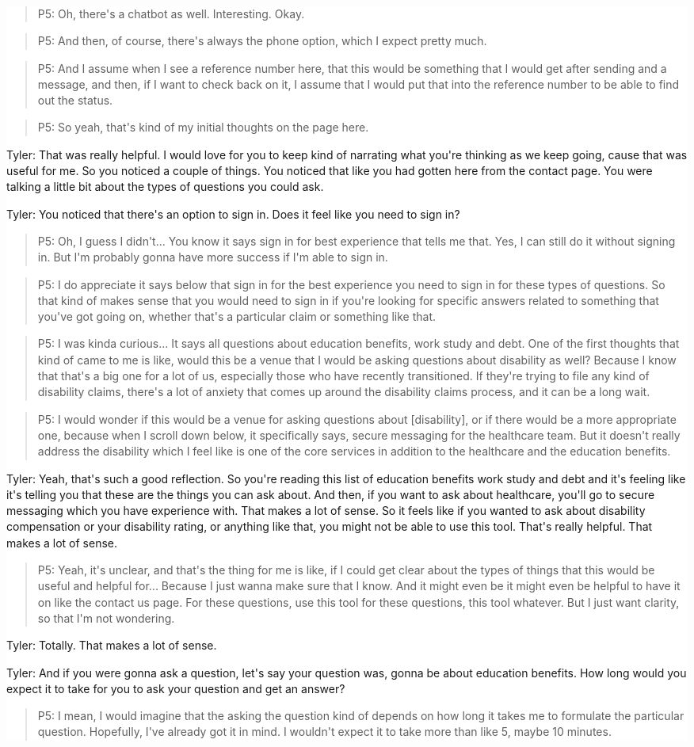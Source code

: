 > P5: Oh, there's a chatbot as well. Interesting. Okay.

> P5: And then, of course, there's always the phone option, which I expect pretty much.

> P5: And I assume when I see a reference number here, that this would be something that I would get after sending and a message, and then, if I want to check back on it, I assume that I would put that into the reference number to be able to find out the status.

> P5: So yeah, that's kind of my initial thoughts on the page here.

Tyler: That was really helpful. I would love for you to keep kind of narrating what you're thinking as we keep going, cause that was useful for me. So you noticed a couple of things. You noticed that like you had gotten here from the contact page. You were talking a little bit about the types of questions you could ask.

Tyler: You noticed that there's an option to sign in. Does it feel like you need to sign in?

> P5: Oh, I guess I didn't... You know it says sign in for best experience that tells me that. Yes, I can still do it without signing in. But I'm probably gonna have more success if I'm able to sign in.

> P5: I do appreciate it says below that sign in for the best experience you need to sign in for these types of questions. So that kind of makes sense that you would need to sign in if you're looking for specific answers related to something that you've got going on, whether that's a particular claim or something like that.

> P5: I was kinda curious... It says all questions about education benefits, work study and debt. One of the first thoughts that kind of came to me is like, would this be a venue that I would be asking questions about disability as well? Because I know that that's a big one for a lot of us, especially those who have recently transitioned. If they're trying to file any kind of disability claims, there's a lot of anxiety that comes up around the disability claims process, and it can be a long wait.

> P5: I would wonder if this would be a venue for asking questions about [disability], or if there would be a more appropriate one, because when I scroll down below, it specifically says, secure messaging for the healthcare team. But it doesn't really address the disability which I feel like is one of the core services in addition to the healthcare and the education benefits.

Tyler: Yeah, that's such a good reflection. So you're reading this list of education benefits work study and debt and it's feeling like it's telling you that these are the things you can ask about. And then, if you want to ask about healthcare, you'll go to secure messaging which you have experience with. That makes a lot of sense. So it feels like if you wanted to ask about disability compensation or your disability rating, or anything like that, you might not be able to use this tool. That's really helpful. That makes a lot of sense.

> P5: Yeah, it's unclear, and that's the thing for me is like, if I could get clear about the types of things that this would be useful and helpful for... Because I just wanna make sure that I know. And it might even be it might even be helpful to have it on like the contact us page. For these questions, use this tool for these questions, this tool whatever. But I just want clarity, so that I'm not wondering.

Tyler: Totally. That makes a lot of sense.

Tyler: And if you were gonna ask a question, let's say your question was, gonna be about education benefits. How long would you expect it to take for you to ask your question and get an answer?

> P5: I mean, I would imagine that the asking the question kind of depends on how long it takes me to formulate the particular question. Hopefully, I've already got it in mind. I wouldn't expect it to take more than like 5, maybe 10 minutes.
